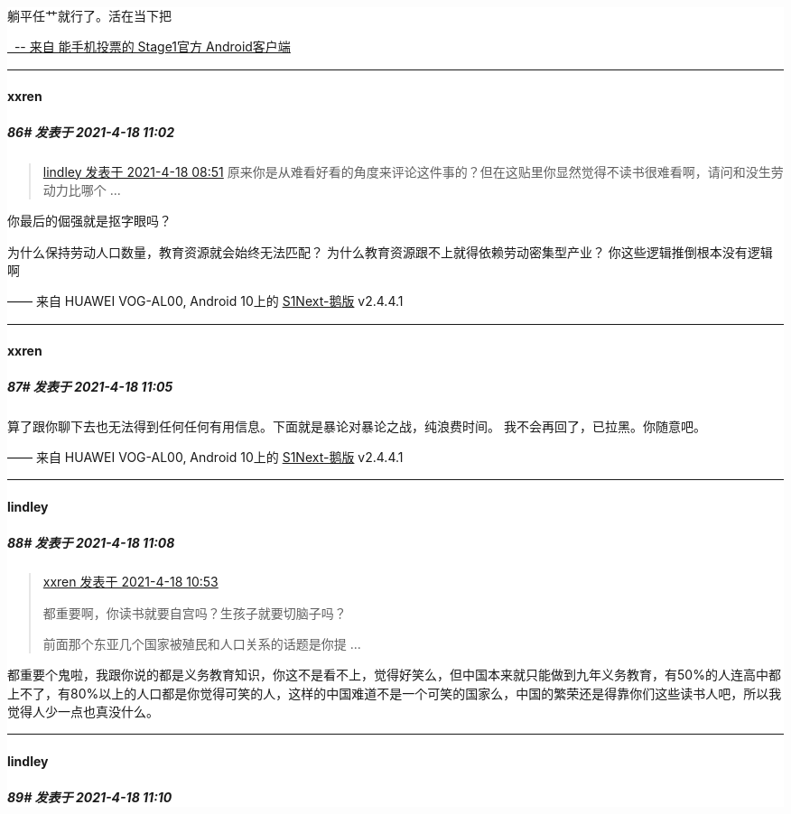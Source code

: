 
躺平任艹就行了。活在当下把

[  -- 来自 能手机投票的 Stage1官方 Android客户端](https://www.coolapk.com/apk/140634)


-----

####  xxren  
##### 86#       发表于 2021-4-18 11:02


<blockquote><a href="httphttps://bbs.saraba1st.com/2b/forum.php?mod=redirect&amp;goto=findpost&amp;pid=50973674&amp;ptid=1999527" target="_blank">lindley 发表于 2021-4-18 08:51</a>
原来你是从难看好看的角度来评论这件事的？但在这贴里你显然觉得不读书很难看啊，请问和没生劳动力比哪个 ...</blockquote>
你最后的倔强就是抠字眼吗？

为什么保持劳动人口数量，教育资源就会始终无法匹配？
为什么教育资源跟不上就得依赖劳动密集型产业？
你这些逻辑推倒根本没有逻辑啊

—— 来自 HUAWEI VOG-AL00, Android 10上的 [S1Next-鹅版](https://github.com/ykrank/S1-Next/releases) v2.4.4.1


-----

####  xxren  
##### 87#       发表于 2021-4-18 11:05


算了跟你聊下去也无法得到任何任何有用信息。下面就是暴论对暴论之战，纯浪费时间。
我不会再回了，已拉黑。你随意吧。

—— 来自 HUAWEI VOG-AL00, Android 10上的 [S1Next-鹅版](https://github.com/ykrank/S1-Next/releases) v2.4.4.1


-----

####  lindley  
##### 88#       发表于 2021-4-18 11:08


<blockquote><a href="httphttps://bbs.saraba1st.com/2b/forum.php?mod=redirect&amp;goto=findpost&amp;pid=50974465&amp;ptid=1999527" target="_blank">xxren 发表于 2021-4-18 10:53</a>

都重要啊，你读书就要自宫吗？生孩子就要切脑子吗？


前面那个东亚几个国家被殖民和人口关系的话题是你提 ...</blockquote>
都重要个鬼啦，我跟你说的都是义务教育知识，你这不是看不上，觉得好笑么，但中国本来就只能做到九年义务教育，有50%的人连高中都上不了，有80%以上的人口都是你觉得可笑的人，这样的中国难道不是一个可笑的国家么，中国的繁荣还是得靠你们这些读书人吧，所以我觉得人少一点也真没什么。


-----

####  lindley  
##### 89#       发表于 2021-4-18 11:10
